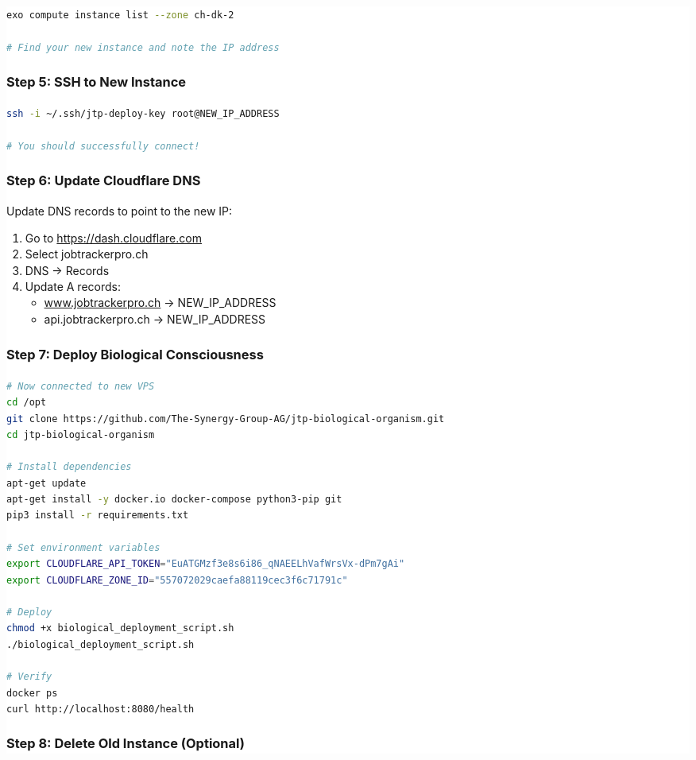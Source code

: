 ```bash
exo compute instance list --zone ch-dk-2

# Find your new instance and note the IP address
```

### **Step 5: SSH to New Instance**

```bash
ssh -i ~/.ssh/jtp-deploy-key root@NEW_IP_ADDRESS

# You should successfully connect!
```

### **Step 6: Update Cloudflare DNS**

Update DNS records to point to the new IP:

1. Go to https://dash.cloudflare.com
2. Select jobtrackerpro.ch
3. DNS → Records
4. Update A records:
   - www.jobtrackerpro.ch → NEW_IP_ADDRESS
   - api.jobtrackerpro.ch → NEW_IP_ADDRESS

### **Step 7: Deploy Biological Consciousness**

```bash
# Now connected to new VPS
cd /opt
git clone https://github.com/The-Synergy-Group-AG/jtp-biological-organism.git
cd jtp-biological-organism

# Install dependencies
apt-get update
apt-get install -y docker.io docker-compose python3-pip git
pip3 install -r requirements.txt

# Set environment variables
export CLOUDFLARE_API_TOKEN="EuATGMzf3e8s6i86_qNAEELhVafWrsVx-dPm7gAi"
export CLOUDFLARE_ZONE_ID="557072029caefa88119cec3f6c71791c"

# Deploy
chmod +x biological_deployment_script.sh
./biological_deployment_script.sh

# Verify
docker ps
curl http://localhost:8080/health
```

### **Step 8: Delete Old Instance (Optional)**
